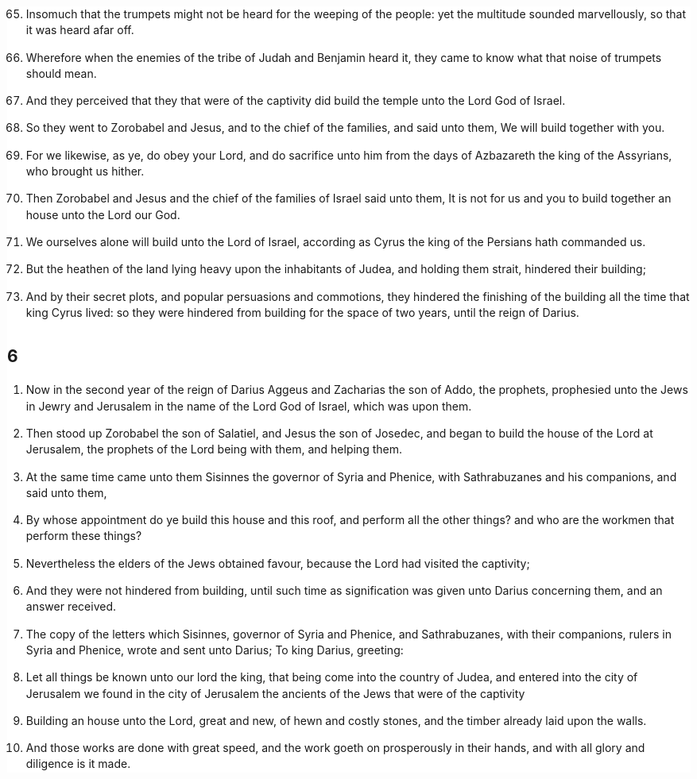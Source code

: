 65. Insomuch that the trumpets might not be heard for the weeping of the people: yet the multitude sounded marvellously, so that it was heard afar off.

66. Wherefore when the enemies of the tribe of Judah and Benjamin heard it, they came to know what that noise of trumpets should mean.

67. And they perceived that they that were of the captivity did build the temple unto the Lord God of Israel.

68. So they went to Zorobabel and Jesus, and to the chief of the families, and said unto them, We will build together with you.

69. For we likewise, as ye, do obey your Lord, and do sacrifice unto him from the days of Azbazareth the king of the Assyrians, who brought us hither.

70. Then Zorobabel and Jesus and the chief of the families of Israel said unto them, It is not for us and you to build together an house unto the Lord our God.

71. We ourselves alone will build unto the Lord of Israel, according as Cyrus the king of the Persians hath commanded us.

72. But the heathen of the land lying heavy upon the inhabitants of Judea, and holding them strait, hindered their building;

73. And by their secret plots, and popular persuasions and commotions, they hindered the finishing of the building all the time that king Cyrus lived: so they were hindered from building for the space of two years, until the reign of Darius. 

##  6

1. Now in the second year of the reign of Darius Aggeus and Zacharias the son of Addo, the prophets, prophesied unto the Jews in Jewry and Jerusalem in the name of the Lord God of Israel, which was upon them.

2. Then stood up Zorobabel the son of Salatiel, and Jesus the son of Josedec, and began to build the house of the Lord at Jerusalem, the prophets of the Lord being with them, and helping them.

3. At the same time came unto them Sisinnes the governor of Syria and Phenice, with Sathrabuzanes and his companions, and said unto them,

4. By whose appointment do ye build this house and this roof, and perform all the other things? and who are the workmen that perform these things?

5. Nevertheless the elders of the Jews obtained favour, because the Lord had visited the captivity;

6. And they were not hindered from building, until such time as signification was given unto Darius concerning them, and an answer received.

7. The copy of the letters which Sisinnes, governor of Syria and Phenice, and Sathrabuzanes, with their companions, rulers in Syria and Phenice, wrote and sent unto Darius; To king Darius, greeting:

8. Let all things be known unto our lord the king, that being come into the country of Judea, and entered into the city of Jerusalem we found in the city of Jerusalem the ancients of the Jews that were of the captivity

9. Building an house unto the Lord, great and new, of hewn and costly stones, and the timber already laid upon the walls.

10. And those works are done with great speed, and the work goeth on prosperously in their hands, and with all glory and diligence is it made.
